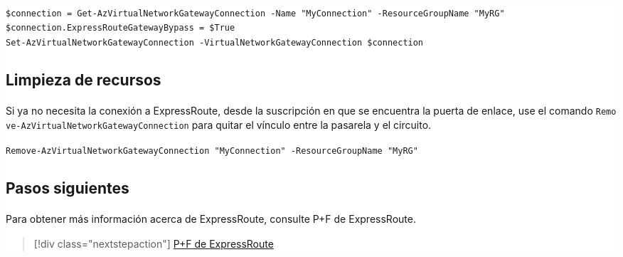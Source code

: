 ```azurepowershell-interactive 
$connection = Get-AzVirtualNetworkGatewayConnection -Name "MyConnection" -ResourceGroupName "MyRG" 
$connection.ExpressRouteGatewayBypass = $True
Set-AzVirtualNetworkGatewayConnection -VirtualNetworkGatewayConnection $connection
``` 

## <a name="clean-up-resources"></a>Limpieza de recursos

Si ya no necesita la conexión a ExpressRoute, desde la suscripción en que se encuentra la puerta de enlace, use el comando `Remove-AzVirtualNetworkGatewayConnection` para quitar el vínculo entre la pasarela y el circuito.

```azurepowershell-interactive
Remove-AzVirtualNetworkGatewayConnection "MyConnection" -ResourceGroupName "MyRG"
```

## <a name="next-steps"></a>Pasos siguientes
Para obtener más información acerca de ExpressRoute, consulte P+F de ExpressRoute.

> [!div class="nextstepaction"]
> [P+F de ExpressRoute](expressroute-faqs.md)
